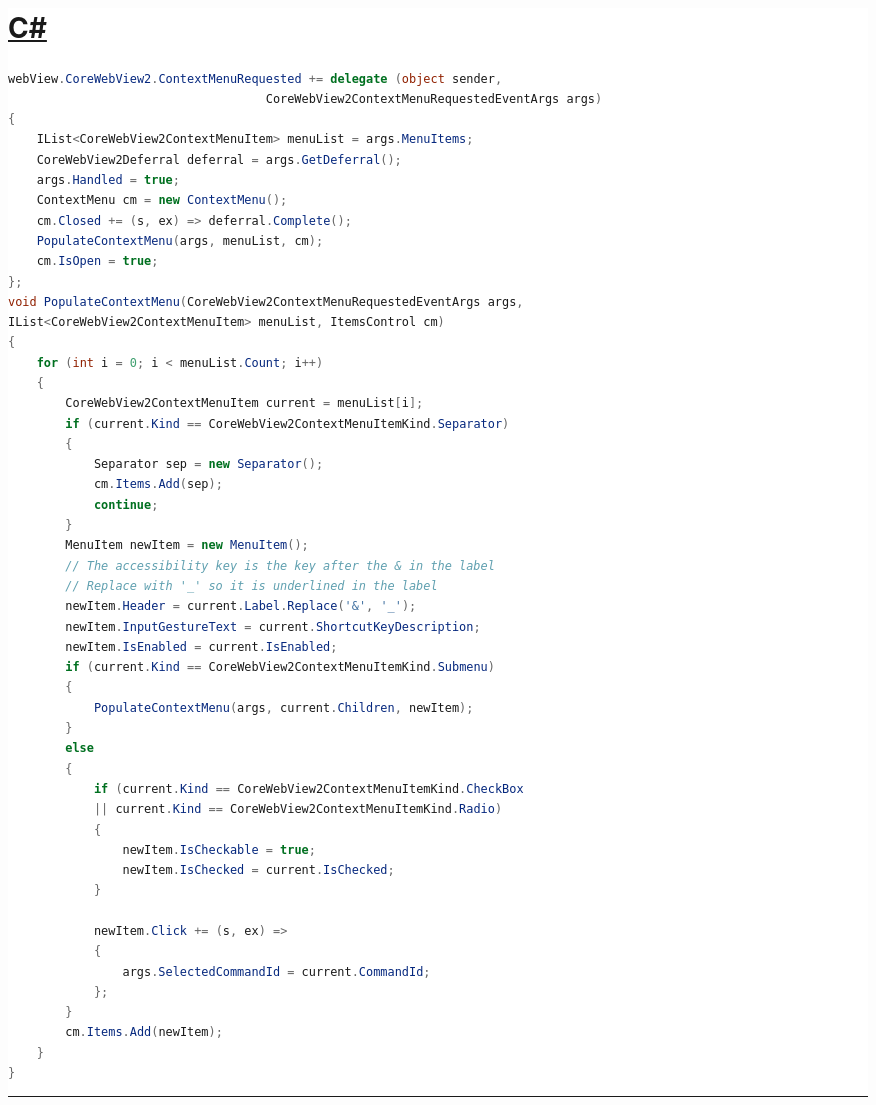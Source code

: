 # [C#](#tab/csharp)

```csharp
webView.CoreWebView2.ContextMenuRequested += delegate (object sender, 
                                    CoreWebView2ContextMenuRequestedEventArgs args)
{
    IList<CoreWebView2ContextMenuItem> menuList = args.MenuItems;
    CoreWebView2Deferral deferral = args.GetDeferral();
    args.Handled = true;
    ContextMenu cm = new ContextMenu();
    cm.Closed += (s, ex) => deferral.Complete();
    PopulateContextMenu(args, menuList, cm);
    cm.IsOpen = true;
};
void PopulateContextMenu(CoreWebView2ContextMenuRequestedEventArgs args, 
IList<CoreWebView2ContextMenuItem> menuList, ItemsControl cm)
{
    for (int i = 0; i < menuList.Count; i++)
    {
        CoreWebView2ContextMenuItem current = menuList[i];
        if (current.Kind == CoreWebView2ContextMenuItemKind.Separator)
        {
            Separator sep = new Separator();
            cm.Items.Add(sep);
            continue;
        }
        MenuItem newItem = new MenuItem();
        // The accessibility key is the key after the & in the label
        // Replace with '_' so it is underlined in the label
        newItem.Header = current.Label.Replace('&', '_');
        newItem.InputGestureText = current.ShortcutKeyDescription;
        newItem.IsEnabled = current.IsEnabled;
        if (current.Kind == CoreWebView2ContextMenuItemKind.Submenu)
        {
            PopulateContextMenu(args, current.Children, newItem);
        }
        else
        {
            if (current.Kind == CoreWebView2ContextMenuItemKind.CheckBox
            || current.Kind == CoreWebView2ContextMenuItemKind.Radio)
            {
                newItem.IsCheckable = true;
                newItem.IsChecked = current.IsChecked;
            }

            newItem.Click += (s, ex) =>
            {
                args.SelectedCommandId = current.CommandId;
            };
        }
        cm.Items.Add(newItem);
    }
}
```

---